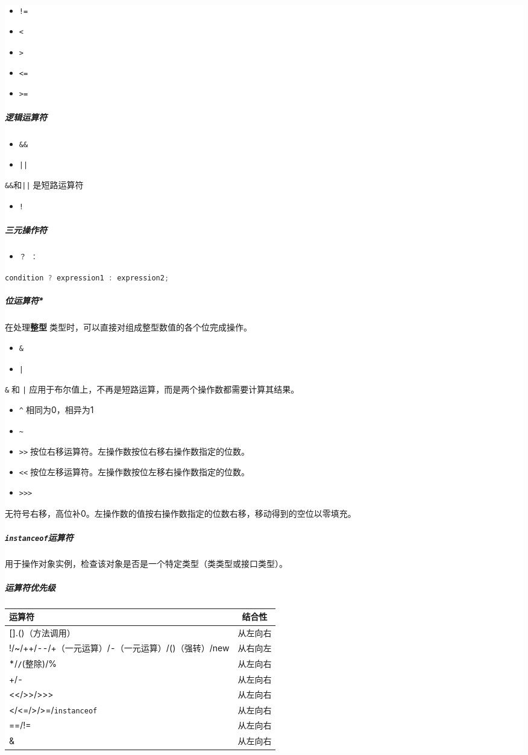 - `!=`

- `<`

- `>` 

- `<=`

- `>=` 

##### 逻辑运算符

- `&&`

- `||`

`&&`和`||` 是短路运算符

- `!`

##### 三元操作符

- `？ ：`

```java
condition ? expression1 : expression2;
```

##### 位运算符*

在处理**整型** 类型时，可以直接对组成整型数值的各个位完成操作。

- `&`

- `|`

`&` 和 `|` 应用于布尔值上，不再是短路运算，而是两个操作数都需要计算其结果。

- `^`
  相同为0，相异为1

- `~`

- `>>` 
  按位右移运算符。左操作数按位右移右操作数指定的位数。

- `<<`
   按位左移运算符。左操作数按位左移右操作数指定的位数。

- `>>>` 

无符号右移，高位补0。左操作数的值按右操作数指定的位数右移，移动得到的空位以零填充。

##### `instanceof`运算符

用于操作对象实例，检查该对象是否是一个特定类型（类类型或接口类型）。

##### 运算符优先级

| 运算符                                               | 结合性   |
| :--------------------------------------------------- | -------- |
| [].()（方法调用）                                    | 从左向右 |
| !/~/++/--/+（一元运算）/-（一元运算）/()（强转）/new | 从右向左 |
| */**`/`**(整除)/%                                    | 从左向右 |
| +/-                                                  | 从左向右 |
| <</>>/>>>                                            | 从左向右 |
| </<=/>/>=/`instanceof`                               | 从左向右 |
| ==/!=                                                | 从左向右 |
| &                                                    | 从左向右 |